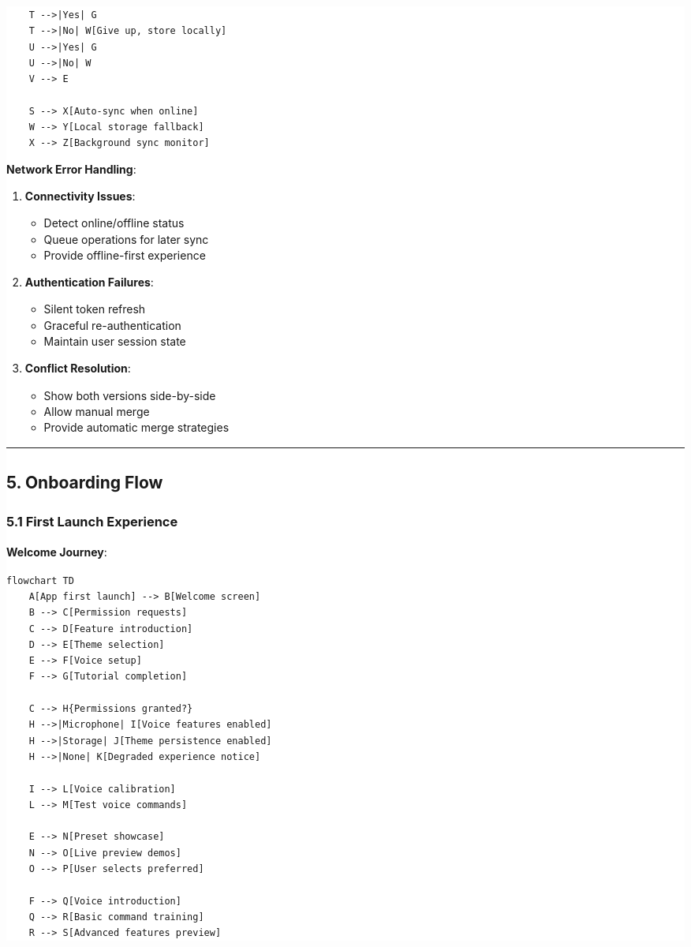 ```mermaid
    T -->|Yes| G
    T -->|No| W[Give up, store locally]
    U -->|Yes| G
    U -->|No| W
    V --> E
    
    S --> X[Auto-sync when online]
    W --> Y[Local storage fallback]
    X --> Z[Background sync monitor]
```

**Network Error Handling**:

1. **Connectivity Issues**:
   - Detect online/offline status
   - Queue operations for later sync
   - Provide offline-first experience

2. **Authentication Failures**:
   - Silent token refresh
   - Graceful re-authentication
   - Maintain user session state

3. **Conflict Resolution**:
   - Show both versions side-by-side
   - Allow manual merge
   - Provide automatic merge strategies

---

## 5. Onboarding Flow

### 5.1 First Launch Experience

**Welcome Journey**:
```mermaid
flowchart TD
    A[App first launch] --> B[Welcome screen]
    B --> C[Permission requests]
    C --> D[Feature introduction]
    D --> E[Theme selection]
    E --> F[Voice setup]
    F --> G[Tutorial completion]
    
    C --> H{Permissions granted?}
    H -->|Microphone| I[Voice features enabled]
    H -->|Storage| J[Theme persistence enabled]
    H -->|None| K[Degraded experience notice]
    
    I --> L[Voice calibration]
    L --> M[Test voice commands]
    
    E --> N[Preset showcase]
    N --> O[Live preview demos]
    O --> P[User selects preferred]
    
    F --> Q[Voice introduction]
    Q --> R[Basic command training]
    R --> S[Advanced features preview]
```
